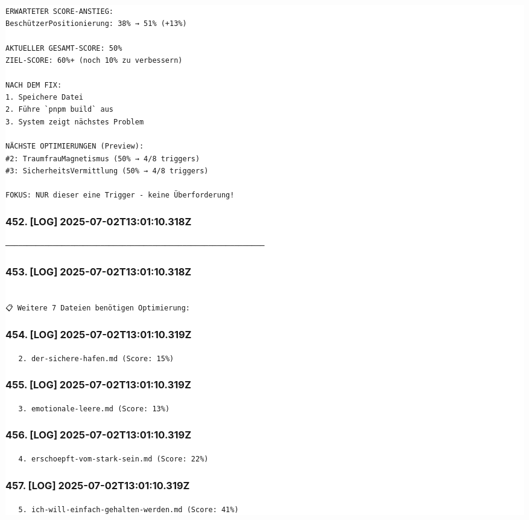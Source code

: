 ```
ERWARTETER SCORE-ANSTIEG:
BeschützerPositionierung: 38% → 51% (+13%)

AKTUELLER GESAMT-SCORE: 50%
ZIEL-SCORE: 60%+ (noch 10% zu verbessern)

NACH DEM FIX:
1. Speichere Datei
2. Führe `pnpm build` aus  
3. System zeigt nächstes Problem

NÄCHSTE OPTIMIERUNGEN (Preview):
#2: TraumfrauMagnetismus (50% → 4/8 triggers)
#3: SicherheitsVermittlung (50% → 4/8 triggers)

FOKUS: NUR dieser eine Trigger - keine Überforderung!

```

### 452. [LOG] 2025-07-02T13:01:10.318Z

```
────────────────────────────────────────────────────────────
```

### 453. [LOG] 2025-07-02T13:01:10.318Z

```

📋 Weitere 7 Dateien benötigen Optimierung:
```

### 454. [LOG] 2025-07-02T13:01:10.319Z

```
   2. der-sichere-hafen.md (Score: 15%)
```

### 455. [LOG] 2025-07-02T13:01:10.319Z

```
   3. emotionale-leere.md (Score: 13%)
```

### 456. [LOG] 2025-07-02T13:01:10.319Z

```
   4. erschoepft-vom-stark-sein.md (Score: 22%)
```

### 457. [LOG] 2025-07-02T13:01:10.319Z

```
   5. ich-will-einfach-gehalten-werden.md (Score: 41%)
```
